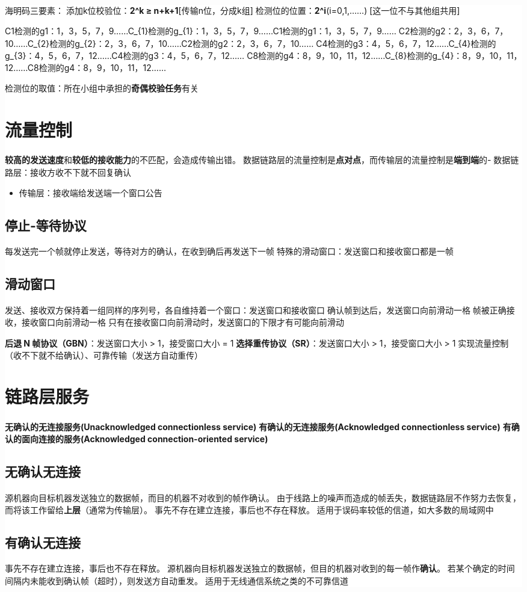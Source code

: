 海明码三要素：
添加k位校验位：**2^k ≥ n+k+1**[传输n位，分成k组]
检测位的位置：**2^i**(i=0,1,……) [这一位不与其他组共用]

C1检测的g1：1，3，5，7，9……C_{1}检测的g_{1}：1，3，5，7，9……C1​检测的g1​：1，3，5，7，9……
C2检测的g2：2，3，6，7，10……C_{2}检测的g_{2}：2，3，6，7，10……C2​检测的g2​：2，3，6，7，10……
C4检测的g3：4，5，6，7，12……C_{4}检测的g_{3}：4，5，6，7，12……C4​检测的g3​：4，5，6，7，12……
C8检测的g4：8，9，10，11，12……C_{8}检测的g_{4}：8，9，10，11，12……C8​检测的g4​：8，9，10，11，12……

检测位的取值：所在小组中承担的**奇偶校验任务**有关

# 流量控制
**较高的发送速度**和**较低的接收能力**的不匹配，会造成传输出错。
数据链路层的流量控制是**点对点**，而传输层的流量控制是**端到端**的- 数据链路层：接收方收不下就不回复确认
- 传输层：接收端给发送端一个窗口公告


## 停止-等待协议
每发送完一个帧就停止发送，等待对方的确认，在收到确后再发送下一帧
特殊的滑动窗口：发送窗口和接收窗口都是一帧

## 滑动窗口
发送、接收双方保持着一组同样的序列号，各自维持着一个窗口：发送窗口和接收窗口
确认帧到达后，发送窗口向前滑动一格
帧被正确接收，接收窗口向前滑动一格
只有在接收窗口向前滑动时，发送窗口的下限才有可能向前滑动

**后退 N 帧协议（GBN）**：发送窗口大小 > 1，接受窗口大小 = 1
**选择重传协议（SR）**：发送窗口大小 > 1，接受窗口大小 > 1
实现流量控制（收不下就不给确认）、可靠传输（发送方自动重传）

# 链路层服务
**无确认的无连接服务(Unacknowledged connectionless service)**
**有确认的无连接服务(Acknowledged connectionless service)**
**有确认的面向连接的服务(Acknowledged connection-oriented service)**

## 无确认无连接
源机器向目标机器发送独立的数据帧，而目的机器不对收到的帧作确认。
由于线路上的噪声而造成的帧丢失，数据链路层不作努力去恢复，而将该工作留给**上层**（通常为传输层）。
事先不存在建立连接，事后也不存在释放。
适用于误码率较低的信道，如大多数的局域网中

## 有确认无连接
事先不存在建立连接，事后也不存在释放。
源机器向目标机器发送独立的数据帧，但目的机器对收到的每一帧作**确认**。
若某个确定的时间间隔内未能收到确认帧（超时），则发送方自动重发。
适用于无线通信系统之类的不可靠信道
